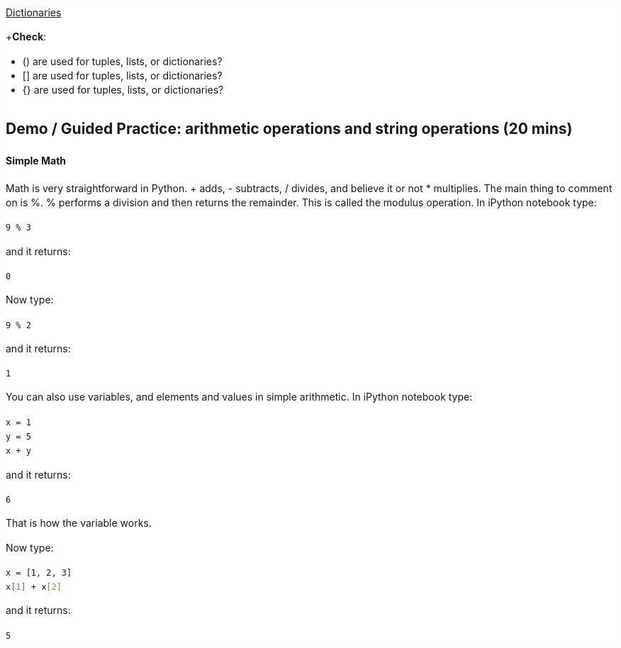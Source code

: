 [Dictionaries](http://sthurlow.com/python/lesson06/)

+**Check**:

- () are used for tuples, lists, or dictionaries?
- [] are used for tuples, lists, or dictionaries?
- {} are used for tuples, lists, or dictionaries?

<a name="demo"></a>
## Demo / Guided Practice: arithmetic operations and string operations (20 mins)

#### Simple Math
Math is very straightforward in Python. + adds, - subtracts, / divides, and believe it or not * multiplies. The main thing to comment on is %.  % performs a division and then returns the remainder. This is called the modulus operation.
In iPython notebook type:
```bash
9 % 3
```

and it returns:
```bash
0
```

Now type:
```bash
9 % 2
```

and it returns:
```bash
1
```

You can also use variables, and elements and values in simple arithmetic.
In iPython notebook type:
```bash
x = 1
y = 5
x + y
```

and it returns:
```bash
6
```
That is how the variable works.


Now type:
```bash
x = [1, 2, 3]
x[1] + x[2]
```

and it returns:
```bash
5
```
